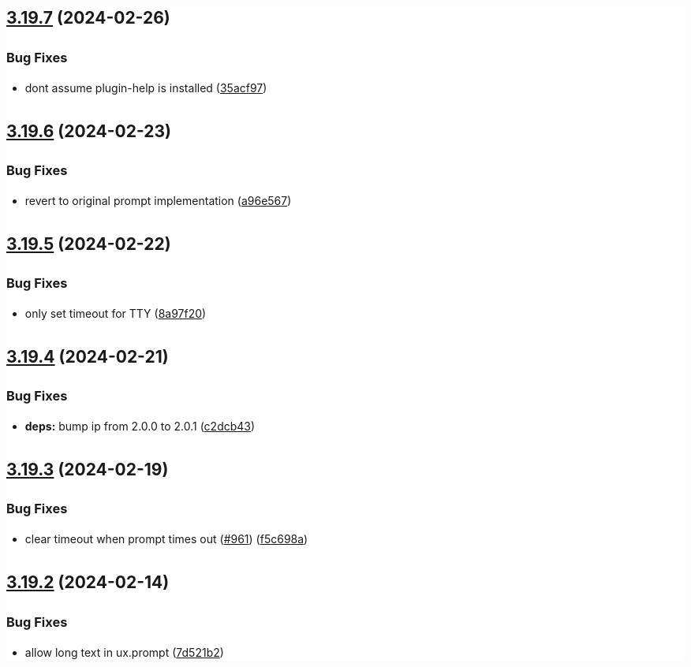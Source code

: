 ## [3.19.7](https://github.com/oclif/core/compare/3.19.6...3.19.7) (2024-02-26)

### Bug Fixes

- dont assume plugin-help is installed ([35acf97](https://github.com/oclif/core/commit/35acf97c04a3050305e496ff1d71ff484b18fce3))

## [3.19.6](https://github.com/oclif/core/compare/3.19.5...3.19.6) (2024-02-23)

### Bug Fixes

- revert to original prompt implementation ([a96e567](https://github.com/oclif/core/commit/a96e5679c366a300d3149cecd2ef8fd3fb11a954))

## [3.19.5](https://github.com/oclif/core/compare/3.19.4...3.19.5) (2024-02-22)

### Bug Fixes

- only set timeout for TTY ([8a97f20](https://github.com/oclif/core/commit/8a97f2087d07290474d9bf224057322ae2abe4bc))

## [3.19.4](https://github.com/oclif/core/compare/3.19.3...3.19.4) (2024-02-21)

### Bug Fixes

- **deps:** bump ip from 2.0.0 to 2.0.1 ([c2dcb43](https://github.com/oclif/core/commit/c2dcb4371a0468367677f0b575aad067e75c5136))

## [3.19.3](https://github.com/oclif/core/compare/3.19.2...3.19.3) (2024-02-19)

### Bug Fixes

- clear timeout when prompt times out ([#961](https://github.com/oclif/core/issues/961)) ([f5c698a](https://github.com/oclif/core/commit/f5c698af081d171f246fefc0d1509e4dd84d7e3a))

## [3.19.2](https://github.com/oclif/core/compare/3.19.1...3.19.2) (2024-02-14)

### Bug Fixes

- allow long text in ux.prompt ([7d521b2](https://github.com/oclif/core/commit/7d521b2350e488bf5c1570f8f82bf7a582eea0d8))
